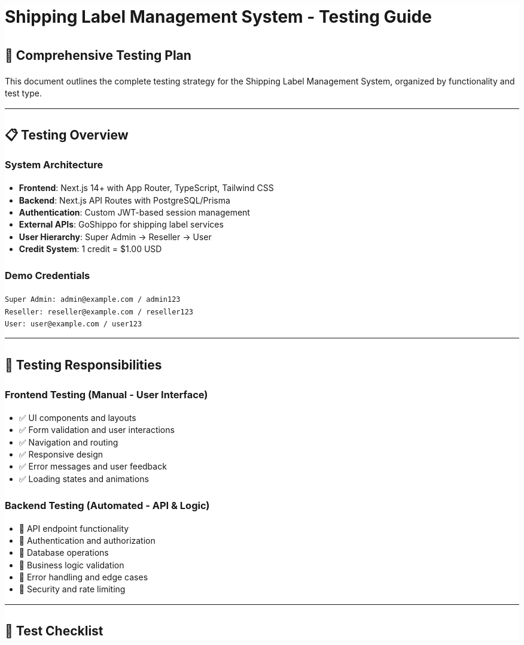 # Shipping Label Management System - Testing Guide

## 🧪 Comprehensive Testing Plan

This document outlines the complete testing strategy for the Shipping Label Management System, organized by functionality and test type.

---

## 📋 Testing Overview

### System Architecture
- **Frontend**: Next.js 14+ with App Router, TypeScript, Tailwind CSS
- **Backend**: Next.js API Routes with PostgreSQL/Prisma
- **Authentication**: Custom JWT-based session management
- **External APIs**: GoShippo for shipping label services
- **User Hierarchy**: Super Admin → Reseller → User
- **Credit System**: 1 credit = $1.00 USD

### Demo Credentials
```
Super Admin: admin@example.com / admin123
Reseller: reseller@example.com / reseller123
User: user@example.com / user123
```

---

## 🎯 Testing Responsibilities

### Frontend Testing (Manual - User Interface)
- ✅ UI components and layouts
- ✅ Form validation and user interactions
- ✅ Navigation and routing
- ✅ Responsive design
- ✅ Error messages and user feedback
- ✅ Loading states and animations

### Backend Testing (Automated - API & Logic)
- 🔧 API endpoint functionality
- 🔧 Authentication and authorization
- 🔧 Database operations
- 🔧 Business logic validation
- 🔧 Error handling and edge cases
- 🔧 Security and rate limiting

---

## 📝 Test Checklist
